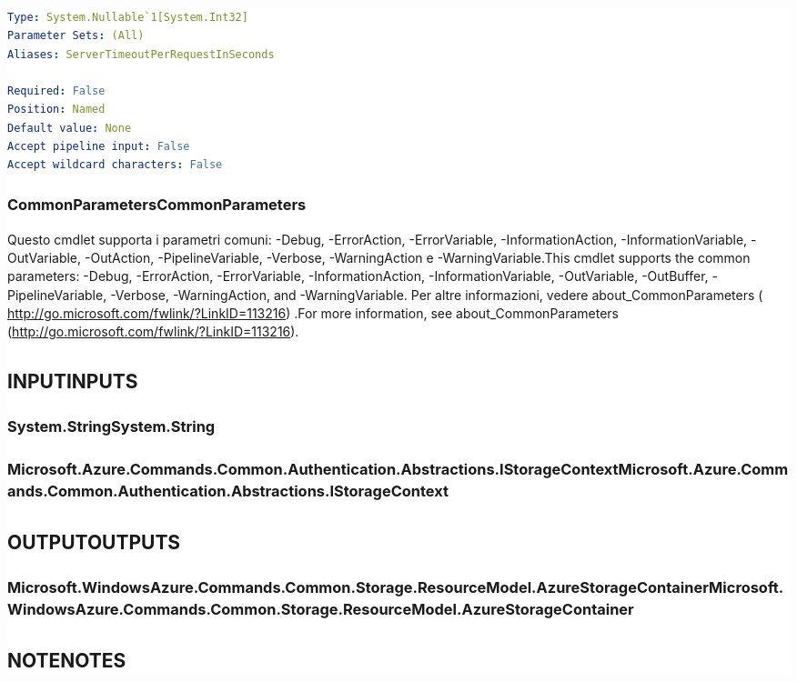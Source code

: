 ```yaml
Type: System.Nullable`1[System.Int32]
Parameter Sets: (All)
Aliases: ServerTimeoutPerRequestInSeconds

Required: False
Position: Named
Default value: None
Accept pipeline input: False
Accept wildcard characters: False
```

### <span data-ttu-id="32413-155">CommonParameters</span><span class="sxs-lookup"><span data-stu-id="32413-155">CommonParameters</span></span>
<span data-ttu-id="32413-156">Questo cmdlet supporta i parametri comuni: -Debug, -ErrorAction, -ErrorVariable, -InformationAction, -InformationVariable, -OutVariable, -OutAction, -PipelineVariable, -Verbose, -WarningAction e -WarningVariable.</span><span class="sxs-lookup"><span data-stu-id="32413-156">This cmdlet supports the common parameters: -Debug, -ErrorAction, -ErrorVariable, -InformationAction, -InformationVariable, -OutVariable, -OutBuffer, -PipelineVariable, -Verbose, -WarningAction, and -WarningVariable.</span></span> <span data-ttu-id="32413-157">Per altre informazioni, vedere about_CommonParameters ( http://go.microsoft.com/fwlink/?LinkID=113216) .</span><span class="sxs-lookup"><span data-stu-id="32413-157">For more information, see about_CommonParameters (http://go.microsoft.com/fwlink/?LinkID=113216).</span></span>

## <span data-ttu-id="32413-158">INPUT</span><span class="sxs-lookup"><span data-stu-id="32413-158">INPUTS</span></span>

### <span data-ttu-id="32413-159">System.String</span><span class="sxs-lookup"><span data-stu-id="32413-159">System.String</span></span>

### <span data-ttu-id="32413-160">Microsoft.Azure.Commands.Common.Authentication.Abstractions.IStorageContext</span><span class="sxs-lookup"><span data-stu-id="32413-160">Microsoft.Azure.Commands.Common.Authentication.Abstractions.IStorageContext</span></span>

## <span data-ttu-id="32413-161">OUTPUT</span><span class="sxs-lookup"><span data-stu-id="32413-161">OUTPUTS</span></span>

### <span data-ttu-id="32413-162">Microsoft.WindowsAzure.Commands.Common.Storage.ResourceModel.AzureStorageContainer</span><span class="sxs-lookup"><span data-stu-id="32413-162">Microsoft.WindowsAzure.Commands.Common.Storage.ResourceModel.AzureStorageContainer</span></span>

## <span data-ttu-id="32413-163">NOTE</span><span class="sxs-lookup"><span data-stu-id="32413-163">NOTES</span></span>
